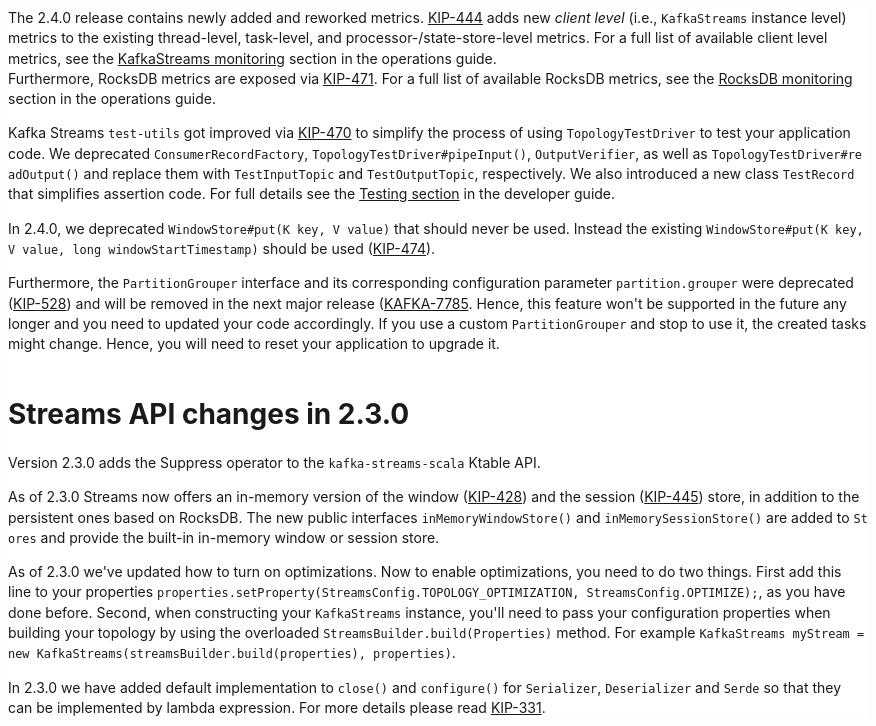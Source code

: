 The 2.4.0 release contains newly added and reworked metrics. [KIP-444](https://cwiki.apache.org/confluence/display/KAFKA/KIP-444%3A+Augment+metrics+for+Kafka+Streams) adds new _client level_ (i.e., `KafkaStreams` instance level) metrics to the existing thread-level, task-level, and processor-/state-store-level metrics. For a full list of available client level metrics, see the [KafkaStreams monitoring](/34/#kafka_streams_client_monitoring) section in the operations guide.   
Furthermore, RocksDB metrics are exposed via [KIP-471](https://cwiki.apache.org/confluence/display/KAFKA/KIP-471%3A+Expose+RocksDB+Metrics+in+Kafka+Streams). For a full list of available RocksDB metrics, see the [RocksDB monitoring](/34/#kafka_streams_rocksdb_monitoring) section in the operations guide. 

Kafka Streams `test-utils` got improved via [KIP-470](https://cwiki.apache.org/confluence/display/KAFKA/KIP-470%3A+TopologyTestDriver+test+input+and+output+usability+improvements) to simplify the process of using `TopologyTestDriver` to test your application code. We deprecated `ConsumerRecordFactory`, `TopologyTestDriver#pipeInput()`, `OutputVerifier`, as well as `TopologyTestDriver#readOutput()` and replace them with `TestInputTopic` and `TestOutputTopic`, respectively. We also introduced a new class `TestRecord` that simplifies assertion code. For full details see the [Testing section](/34/streams/developer-guide/testing.html) in the developer guide. 

In 2.4.0, we deprecated `WindowStore#put(K key, V value)` that should never be used. Instead the existing `WindowStore#put(K key, V value, long windowStartTimestamp)` should be used ([KIP-474](https://cwiki.apache.org/confluence/pages/viewpage.action?pageId=115526545)). 

Furthermore, the `PartitionGrouper` interface and its corresponding configuration parameter `partition.grouper` were deprecated ([KIP-528](https://cwiki.apache.org/confluence/display/KAFKA/KIP-528%3A+Deprecate+PartitionGrouper+configuration+and+interface)) and will be removed in the next major release ([KAFKA-7785](https://issues.apache.org/jira/browse/KAFKA-7785). Hence, this feature won't be supported in the future any longer and you need to updated your code accordingly. If you use a custom `PartitionGrouper` and stop to use it, the created tasks might change. Hence, you will need to reset your application to upgrade it. 

# Streams API changes in 2.3.0

Version 2.3.0 adds the Suppress operator to the `kafka-streams-scala` Ktable API.

As of 2.3.0 Streams now offers an in-memory version of the window ([KIP-428](https://cwiki.apache.org/confluence/display/KAFKA/KIP-428%3A+Add+in-memory+window+store)) and the session ([KIP-445](https://cwiki.apache.org/confluence/display/KAFKA/KIP-445%3A+In-memory+Session+Store)) store, in addition to the persistent ones based on RocksDB. The new public interfaces `inMemoryWindowStore()` and `inMemorySessionStore()` are added to `Stores` and provide the built-in in-memory window or session store. 

As of 2.3.0 we've updated how to turn on optimizations. Now to enable optimizations, you need to do two things. First add this line to your properties `properties.setProperty(StreamsConfig.TOPOLOGY_OPTIMIZATION, StreamsConfig.OPTIMIZE);`, as you have done before. Second, when constructing your `KafkaStreams` instance, you'll need to pass your configuration properties when building your topology by using the overloaded `StreamsBuilder.build(Properties)` method. For example `KafkaStreams myStream = new KafkaStreams(streamsBuilder.build(properties), properties)`. 

In 2.3.0 we have added default implementation to `close()` and `configure()` for `Serializer`, `Deserializer` and `Serde` so that they can be implemented by lambda expression. For more details please read [KIP-331](https://cwiki.apache.org/confluence/display/KAFKA/KIP-331+Add+default+implementation+to+close%28%29+and+configure%28%29+for+Serializer%2C+Deserializer+and+Serde). 
